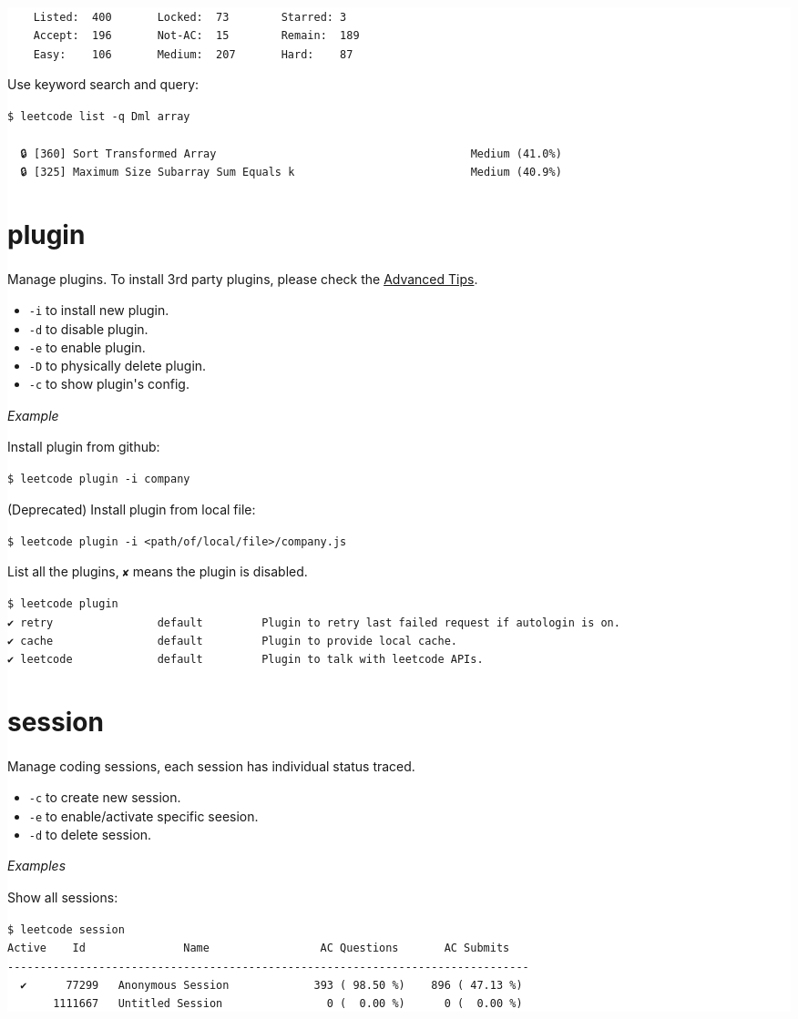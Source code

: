         Listed:  400       Locked:  73        Starred: 3
        Accept:  196       Not-AC:  15        Remain:  189
        Easy:    106       Medium:  207       Hard:    87

Use keyword search and query:

    $ leetcode list -q Dml array

      🔒 [360] Sort Transformed Array                                       Medium (41.0%)
      🔒 [325] Maximum Size Subarray Sum Equals k                           Medium (40.9%)

# plugin

Manage plugins. To install 3rd party plugins, please check the [Advanced Tips](https://skygragon.github.io/leetcode-cli/advanced#plugins).

* `-i` to install new plugin.
* `-d` to disable plugin.
* `-e` to enable plugin.
* `-D` to physically delete plugin.
* `-c` to show plugin's config.

*Example*

Install plugin from github:

    $ leetcode plugin -i company

(Deprecated) Install plugin from local file:

    $ leetcode plugin -i <path/of/local/file>/company.js

List all the plugins, `✘` means the plugin is disabled.

    $ leetcode plugin
    ✔ retry                default         Plugin to retry last failed request if autologin is on.
    ✔ cache                default         Plugin to provide local cache.
    ✔ leetcode             default         Plugin to talk with leetcode APIs.

# session

Manage coding sessions, each session has individual status traced.

* `-c` to create new session.
* `-e` to enable/activate specific seesion.
* `-d` to delete session.

*Examples*

Show all sessions:

    $ leetcode session
    Active    Id               Name                 AC Questions       AC Submits
    --------------------------------------------------------------------------------
      ✔      77299   Anonymous Session             393 ( 98.50 %)    896 ( 47.13 %)
           1111667   Untitled Session                0 (  0.00 %)      0 (  0.00 %)
